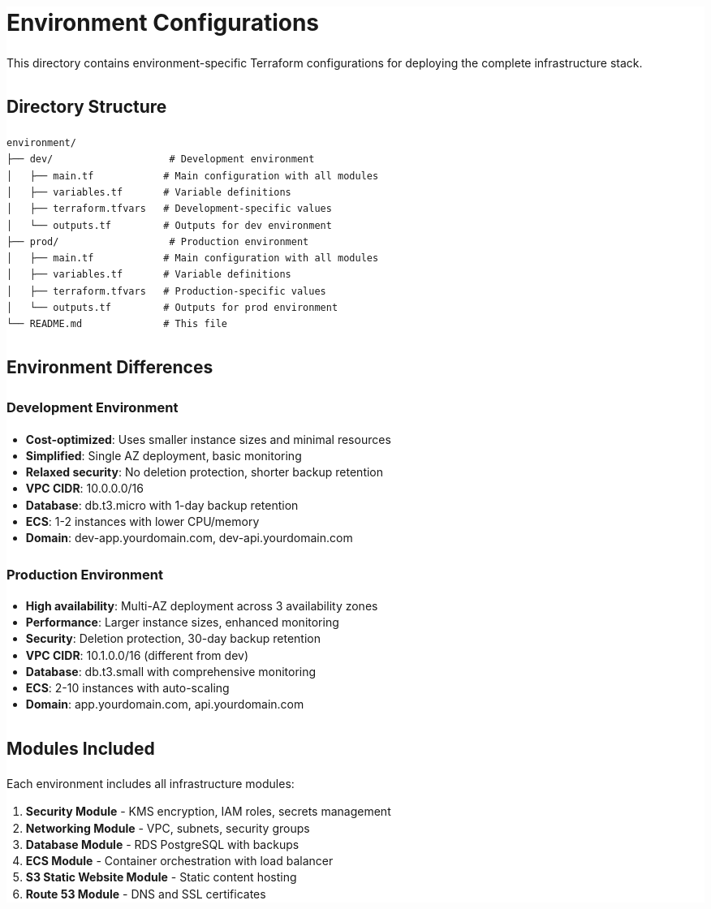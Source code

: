 # Environment Configurations

This directory contains environment-specific Terraform configurations for deploying the complete infrastructure stack.

## Directory Structure

```
environment/
├── dev/                    # Development environment
│   ├── main.tf            # Main configuration with all modules
│   ├── variables.tf       # Variable definitions
│   ├── terraform.tfvars   # Development-specific values
│   └── outputs.tf         # Outputs for dev environment
├── prod/                   # Production environment
│   ├── main.tf            # Main configuration with all modules
│   ├── variables.tf       # Variable definitions
│   ├── terraform.tfvars   # Production-specific values
│   └── outputs.tf         # Outputs for prod environment
└── README.md              # This file
```

## Environment Differences

### Development Environment
- **Cost-optimized**: Uses smaller instance sizes and minimal resources
- **Simplified**: Single AZ deployment, basic monitoring
- **Relaxed security**: No deletion protection, shorter backup retention
- **VPC CIDR**: 10.0.0.0/16
- **Database**: db.t3.micro with 1-day backup retention
- **ECS**: 1-2 instances with lower CPU/memory
- **Domain**: dev-app.yourdomain.com, dev-api.yourdomain.com

### Production Environment
- **High availability**: Multi-AZ deployment across 3 availability zones
- **Performance**: Larger instance sizes, enhanced monitoring
- **Security**: Deletion protection, 30-day backup retention
- **VPC CIDR**: 10.1.0.0/16 (different from dev)
- **Database**: db.t3.small with comprehensive monitoring
- **ECS**: 2-10 instances with auto-scaling
- **Domain**: app.yourdomain.com, api.yourdomain.com

## Modules Included

Each environment includes all infrastructure modules:

1. **Security Module** - KMS encryption, IAM roles, secrets management
2. **Networking Module** - VPC, subnets, security groups
3. **Database Module** - RDS PostgreSQL with backups
4. **ECS Module** - Container orchestration with load balancer
5. **S3 Static Website Module** - Static content hosting
6. **Route 53 Module** - DNS and SSL certificates
